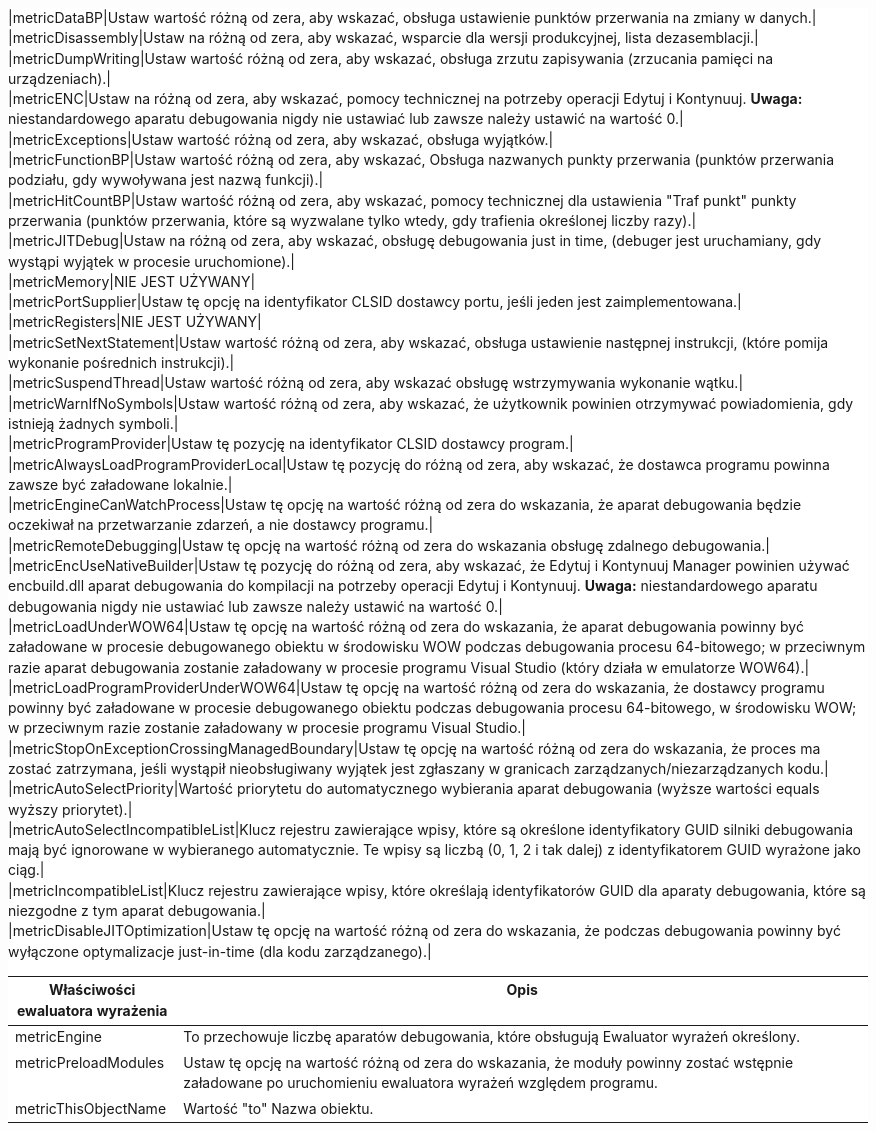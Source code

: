 |metricDataBP|Ustaw wartość różną od zera, aby wskazać, obsługa ustawienie punktów przerwania na zmiany w danych.|  
|metricDisassembly|Ustaw na różną od zera, aby wskazać, wsparcie dla wersji produkcyjnej, lista dezasemblacji.|  
|metricDumpWriting|Ustaw wartość różną od zera, aby wskazać, obsługa zrzutu zapisywania (zrzucania pamięci na urządzeniach).|  
|metricENC|Ustaw na różną od zera, aby wskazać, pomocy technicznej na potrzeby operacji Edytuj i Kontynuuj. **Uwaga:** niestandardowego aparatu debugowania nigdy nie ustawiać lub zawsze należy ustawić na wartość 0.|  
|metricExceptions|Ustaw wartość różną od zera, aby wskazać, obsługa wyjątków.|  
|metricFunctionBP|Ustaw wartość różną od zera, aby wskazać, Obsługa nazwanych punkty przerwania (punktów przerwania podziału, gdy wywoływana jest nazwą funkcji).|  
|metricHitCountBP|Ustaw wartość różną od zera, aby wskazać, pomocy technicznej dla ustawienia "Traf punkt" punkty przerwania (punktów przerwania, które są wyzwalane tylko wtedy, gdy trafienia określonej liczby razy).|  
|metricJITDebug|Ustaw na różną od zera, aby wskazać, obsługę debugowania just in time, (debuger jest uruchamiany, gdy wystąpi wyjątek w procesie uruchomione).|  
|metricMemory|NIE JEST UŻYWANY|  
|metricPortSupplier|Ustaw tę opcję na identyfikator CLSID dostawcy portu, jeśli jeden jest zaimplementowana.|  
|metricRegisters|NIE JEST UŻYWANY|  
|metricSetNextStatement|Ustaw wartość różną od zera, aby wskazać, obsługa ustawienie następnej instrukcji, (które pomija wykonanie pośrednich instrukcji).|  
|metricSuspendThread|Ustaw wartość różną od zera, aby wskazać obsługę wstrzymywania wykonanie wątku.|  
|metricWarnIfNoSymbols|Ustaw wartość różną od zera, aby wskazać, że użytkownik powinien otrzymywać powiadomienia, gdy istnieją żadnych symboli.|  
|metricProgramProvider|Ustaw tę pozycję na identyfikator CLSID dostawcy program.|  
|metricAlwaysLoadProgramProviderLocal|Ustaw tę pozycję do różną od zera, aby wskazać, że dostawca programu powinna zawsze być załadowane lokalnie.|  
|metricEngineCanWatchProcess|Ustaw tę opcję na wartość różną od zera do wskazania, że aparat debugowania będzie oczekiwał na przetwarzanie zdarzeń, a nie dostawcy programu.|  
|metricRemoteDebugging|Ustaw tę opcję na wartość różną od zera do wskazania obsługę zdalnego debugowania.|  
|metricEncUseNativeBuilder|Ustaw tę pozycję do różną od zera, aby wskazać, że Edytuj i Kontynuuj Manager powinien używać encbuild.dll aparat debugowania do kompilacji na potrzeby operacji Edytuj i Kontynuuj. **Uwaga:** niestandardowego aparatu debugowania nigdy nie ustawiać lub zawsze należy ustawić na wartość 0.|  
|metricLoadUnderWOW64|Ustaw tę opcję na wartość różną od zera do wskazania, że aparat debugowania powinny być załadowane w procesie debugowanego obiektu w środowisku WOW podczas debugowania procesu 64-bitowego; w przeciwnym razie aparat debugowania zostanie załadowany w procesie programu Visual Studio (który działa w emulatorze WOW64).|  
|metricLoadProgramProviderUnderWOW64|Ustaw tę opcję na wartość różną od zera do wskazania, że dostawcy programu powinny być załadowane w procesie debugowanego obiektu podczas debugowania procesu 64-bitowego, w środowisku WOW; w przeciwnym razie zostanie załadowany w procesie programu Visual Studio.|  
|metricStopOnExceptionCrossingManagedBoundary|Ustaw tę opcję na wartość różną od zera do wskazania, że proces ma zostać zatrzymana, jeśli wystąpił nieobsługiwany wyjątek jest zgłaszany w granicach zarządzanych/niezarządzanych kodu.|  
|metricAutoSelectPriority|Wartość priorytetu do automatycznego wybierania aparat debugowania (wyższe wartości equals wyższy priorytet).|  
|metricAutoSelectIncompatibleList|Klucz rejestru zawierające wpisy, które są określone identyfikatory GUID silniki debugowania mają być ignorowane w wybieranego automatycznie. Te wpisy są liczbą (0, 1, 2 i tak dalej) z identyfikatorem GUID wyrażone jako ciąg.|  
|metricIncompatibleList|Klucz rejestru zawierające wpisy, które określają identyfikatorów GUID dla aparaty debugowania, które są niezgodne z tym aparat debugowania.|  
|metricDisableJITOptimization|Ustaw tę opcję na wartość różną od zera do wskazania, że podczas debugowania powinny być wyłączone optymalizacje just-in-time (dla kodu zarządzanego).|  
  
|Właściwości ewaluatora wyrażenia|Opis|  
|-------------------------------------|-----------------|  
|metricEngine|To przechowuje liczbę aparatów debugowania, które obsługują Ewaluator wyrażeń określony.|  
|metricPreloadModules|Ustaw tę opcję na wartość różną od zera do wskazania, że moduły powinny zostać wstępnie załadowane po uruchomieniu ewaluatora wyrażeń względem programu.|  
|metricThisObjectName|Wartość "to" Nazwa obiektu.|  
  